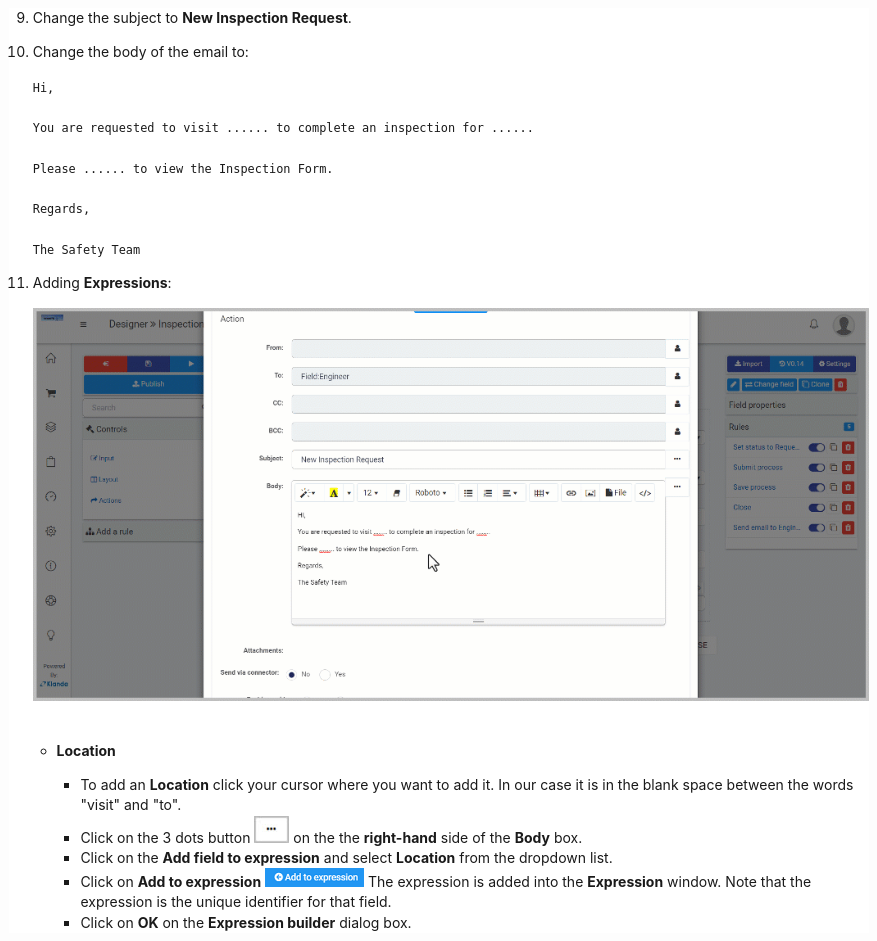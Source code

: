 9. Change the subject to **New Inspection Request**.

10. Change the body of the email to: 

    ```
    Hi, 
    
    You are requested to visit ...... to complete an inspection for ......
    
    Please ...... to view the Inspection Form.
    
    Regards,
    
    The Safety Team
    ```

11. Adding **Expressions**:

    <img src="/videos/gifs/examples/inspection/expressions.gif"/>

    <br>

    <br>

    - **Location** 

      - To add an **Location** click your cursor where you want to add it. In our case it is in the blank space between the words "visit" and "to".
      - Click on the 3 dots button ![3 dots](/images/expression-dots.jpg) on the the **right-hand** side of the **Body** box.
      - Click on the **Add field to expression** and select **Location** from the dropdown list.
      - Click on **Add to expression** ![Add to expression](/images/addtoexpression.png) The expression is added into the **Expression** window. Note that the expression is the unique identifier for that field.
      - Click on **OK** on the **Expression builder** dialog box.
